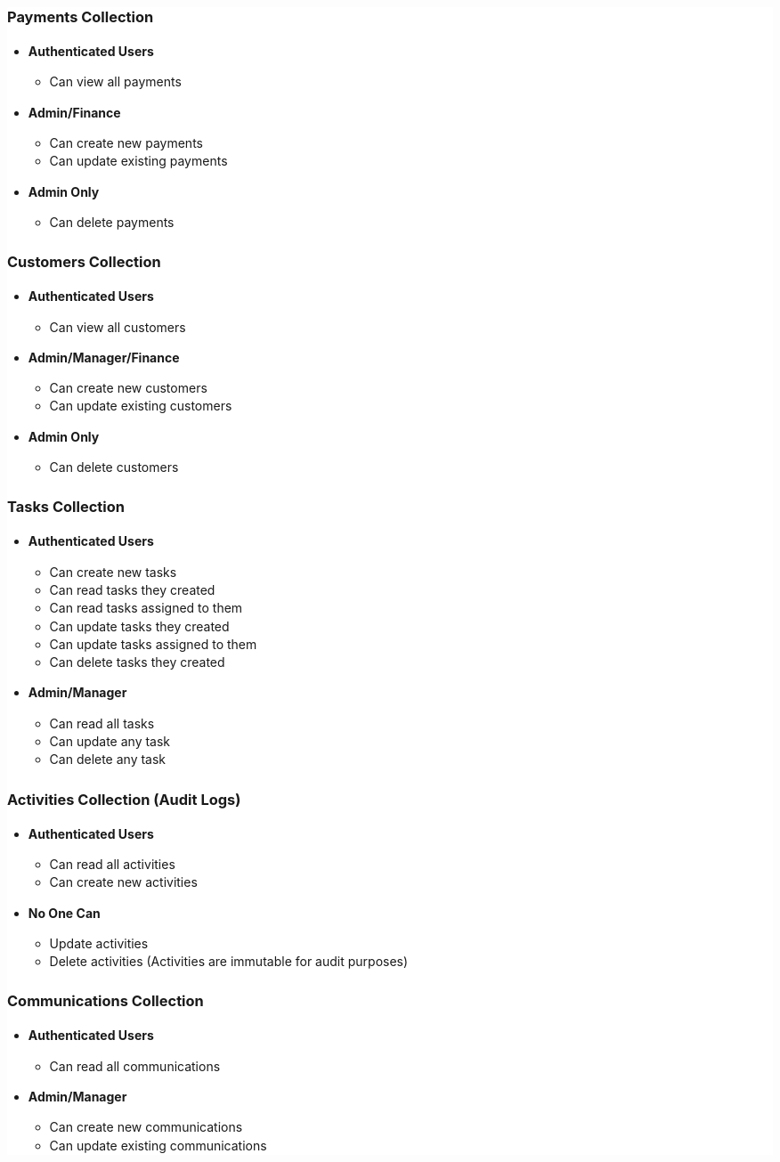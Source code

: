 ### Payments Collection
- **Authenticated Users**
  - Can view all payments

- **Admin/Finance**
  - Can create new payments
  - Can update existing payments

- **Admin Only**
  - Can delete payments

### Customers Collection
- **Authenticated Users**
  - Can view all customers

- **Admin/Manager/Finance**
  - Can create new customers
  - Can update existing customers

- **Admin Only**
  - Can delete customers

### Tasks Collection
- **Authenticated Users**
  - Can create new tasks
  - Can read tasks they created
  - Can read tasks assigned to them
  - Can update tasks they created
  - Can update tasks assigned to them
  - Can delete tasks they created

- **Admin/Manager**
  - Can read all tasks
  - Can update any task
  - Can delete any task

### Activities Collection (Audit Logs)
- **Authenticated Users**
  - Can read all activities
  - Can create new activities

- **No One Can**
  - Update activities
  - Delete activities
  (Activities are immutable for audit purposes)

### Communications Collection
- **Authenticated Users**
  - Can read all communications

- **Admin/Manager**
  - Can create new communications
  - Can update existing communications
